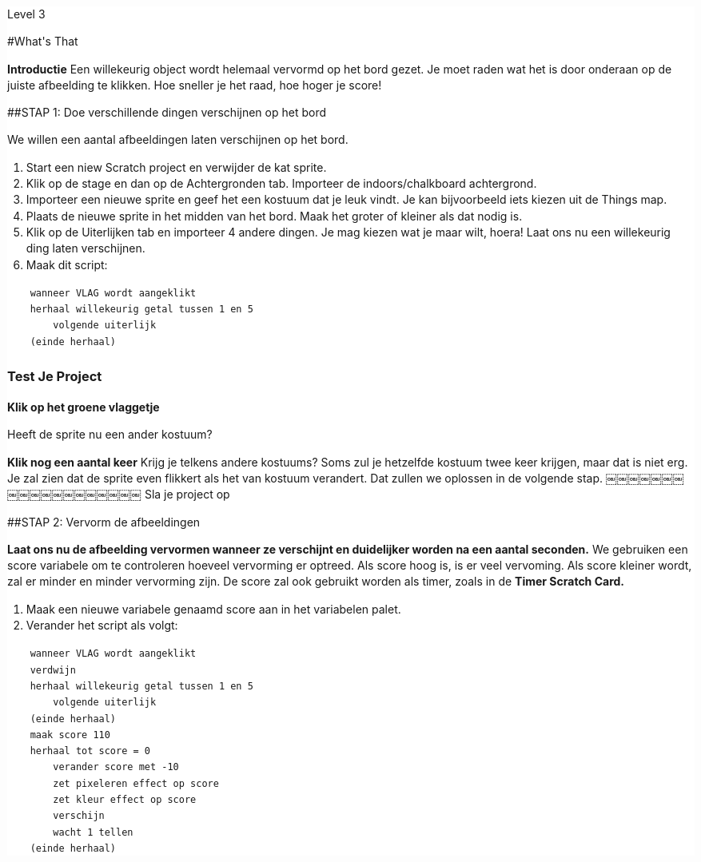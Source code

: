 Level 3

#What's That

__Introductie__
Een willekeurig object wordt helemaal vervormd op het bord gezet. Je moet raden wat het is door onderaan op de juiste afbeelding te klikken. Hoe sneller je het raad, hoe hoger je score!

##STAP 1: Doe verschillende dingen verschijnen op het bord

We willen een aantal afbeeldingen laten verschijnen op het bord.

1. Start een niew Scratch project en verwijder de kat sprite.
2. Klik op de stage en dan op de Achtergronden tab. Importeer de indoors/chalkboard achtergrond.
3. Importeer een nieuwe sprite en geef het een kostuum dat je leuk vindt. Je kan bijvoorbeeld iets kiezen uit de Things map.
4. Plaats de nieuwe sprite in het midden van het bord. Maak het groter of kleiner als dat nodig is.
5. Klik op de Uiterlijken tab en importeer 4 andere dingen. Je mag kiezen wat je maar wilt, hoera! Laat ons nu een willekeurig ding laten verschijnen.
6. Maak dit script:

```scratch
	wanneer VLAG wordt aangeklikt
	herhaal willekeurig getal tussen 1 en 5		
		volgende uiterlijk
	(einde herhaal)
```

### Test Je Project
__Klik op het groene vlaggetje__

Heeft de sprite nu een ander kostuum?

__Klik nog een aantal keer__
 Krijg je telkens andere kostuums? Soms zul je hetzelfde kostuum twee keer krijgen, maar dat is niet erg. Je zal zien dat de sprite even flikkert als het van kostuum verandert. Dat zullen we oplossen in de volgende stap.
￼￼￼￼￼￼￼￼￼￼￼￼￼￼￼￼￼￼￼
Sla je project op

##STAP 2: Vervorm de afbeeldingen

__Laat ons nu de afbeelding vervormen wanneer ze verschijnt en duidelijker worden na een aantal seconden.__
We gebruiken een score variabele om te controleren hoeveel vervorming er optreed. Als score hoog is, is er veel vervoming. Als score kleiner wordt, zal er minder en minder vervorming zijn. De score zal ook gebruikt worden als timer, zoals in de  __Timer Scratch Card.__

1. Maak een nieuwe variabele genaamd score aan in het variabelen palet. 
2. Verander het script als volgt:
```scratch
	wanneer VLAG wordt aangeklikt
	verdwijn
	herhaal willekeurig getal tussen 1 en 5		
		volgende uiterlijk
	(einde herhaal)
	maak score 110
	herhaal tot score = 0
		verander score met -10
		zet pixeleren effect op score
		zet kleur effect op score
		verschijn
		wacht 1 tellen
	(einde herhaal)
```
